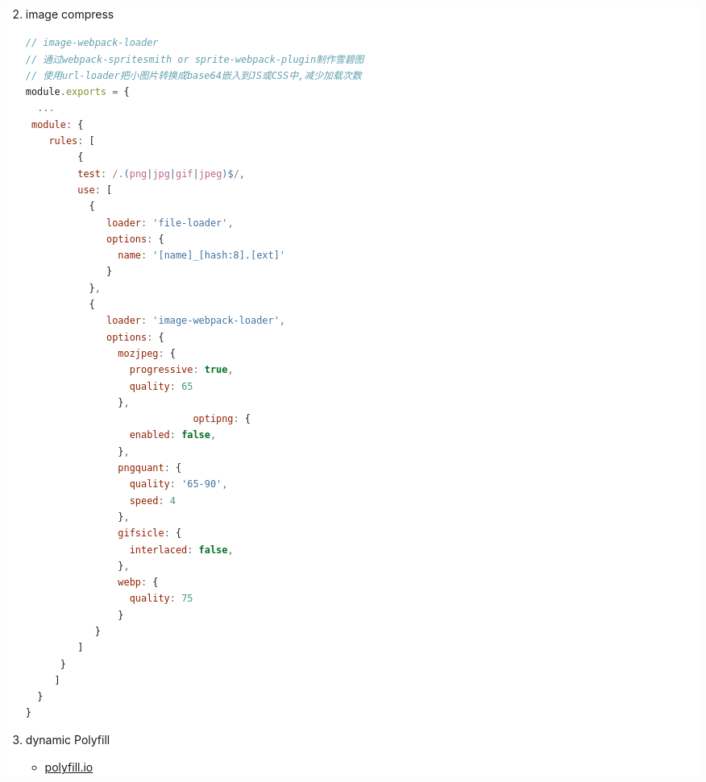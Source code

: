 2. image compress

   ```javascript
   // image-webpack-loader
   // 通过webpack-spritesmith or sprite-webpack-plugin制作雪碧图
   // 使用url-loader把小图片转换成base64嵌入到JS或CSS中,减少加载次数
   module.exports = {
     ...
   	module: {
       rules: [
   			{
            test: /.(png|jpg|gif|jpeg)$/,
            use: [
              {
                 loader: 'file-loader',
                 options: {
                   name: '[name]_[hash:8].[ext]'
                 }
              },
              {
                 loader: 'image-webpack-loader',
                 options: {
                   mozjpeg: {
                     progressive: true,
                     quality: 65
                   },
   								optipng: {
                     enabled: false,
                   },
                   pngquant: {
                     quality: '65-90',
                     speed: 4
                   },
                   gifsicle: {
                     interlaced: false,
                   },
                   webp: {
                     quality: 75
                   }
               }
            ]
         }
     	]
     }
   }
   ```

3. dynamic Polyfill

   - [polyfill.io](https://polyfill.io/v3/polyfill.min.js)

